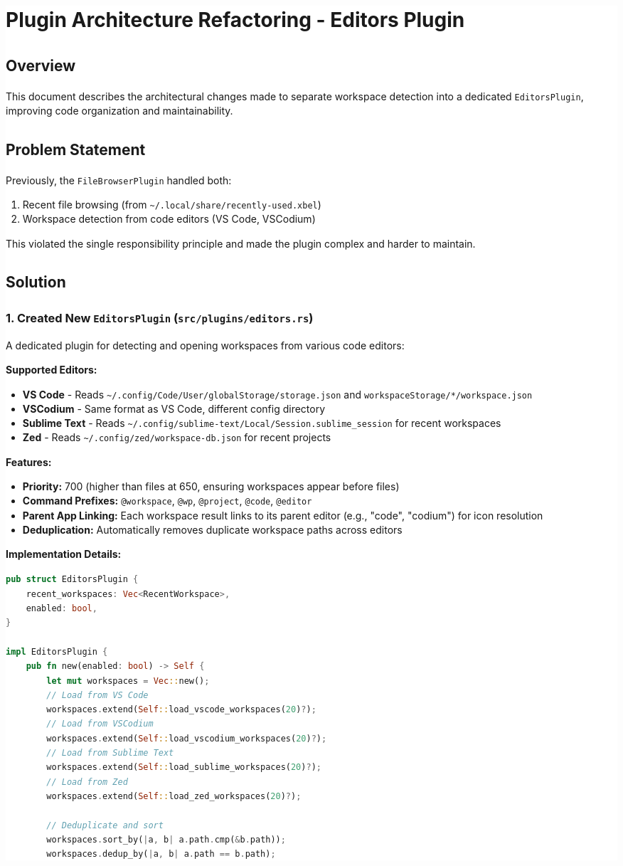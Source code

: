 # Plugin Architecture Refactoring - Editors Plugin

## Overview

This document describes the architectural changes made to separate workspace detection into a dedicated `EditorsPlugin`, improving code organization and maintainability.

## Problem Statement

Previously, the `FileBrowserPlugin` handled both:

1. Recent file browsing (from `~/.local/share/recently-used.xbel`)
2. Workspace detection from code editors (VS Code, VSCodium)

This violated the single responsibility principle and made the plugin complex and harder to maintain.

## Solution

### 1. Created New `EditorsPlugin` (`src/plugins/editors.rs`)

A dedicated plugin for detecting and opening workspaces from various code editors:

**Supported Editors:**

- **VS Code** - Reads `~/.config/Code/User/globalStorage/storage.json` and `workspaceStorage/*/workspace.json`
- **VSCodium** - Same format as VS Code, different config directory
- **Sublime Text** - Reads `~/.config/sublime-text/Local/Session.sublime_session` for recent workspaces
- **Zed** - Reads `~/.config/zed/workspace-db.json` for recent projects

**Features:**

- **Priority:** 700 (higher than files at 650, ensuring workspaces appear before files)
- **Command Prefixes:** `@workspace`, `@wp`, `@project`, `@code`, `@editor`
- **Parent App Linking:** Each workspace result links to its parent editor (e.g., "code", "codium") for icon resolution
- **Deduplication:** Automatically removes duplicate workspace paths across editors

**Implementation Details:**

```rust
pub struct EditorsPlugin {
    recent_workspaces: Vec<RecentWorkspace>,
    enabled: bool,
}

impl EditorsPlugin {
    pub fn new(enabled: bool) -> Self {
        let mut workspaces = Vec::new();
        // Load from VS Code
        workspaces.extend(Self::load_vscode_workspaces(20)?);
        // Load from VSCodium
        workspaces.extend(Self::load_vscodium_workspaces(20)?);
        // Load from Sublime Text
        workspaces.extend(Self::load_sublime_workspaces(20)?);
        // Load from Zed
        workspaces.extend(Self::load_zed_workspaces(20)?);

        // Deduplicate and sort
        workspaces.sort_by(|a, b| a.path.cmp(&b.path));
        workspaces.dedup_by(|a, b| a.path == b.path);

```